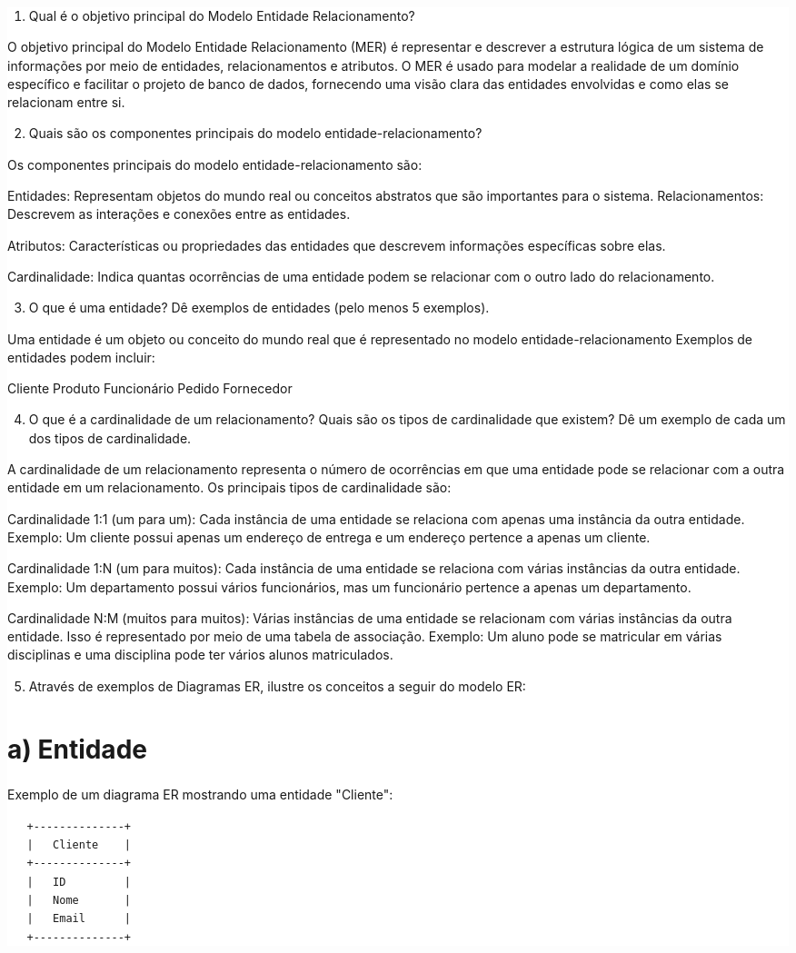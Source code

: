 1. Qual é o objetivo principal do Modelo Entidade Relacionamento?

O objetivo principal do Modelo Entidade Relacionamento (MER) é representar e descrever a estrutura lógica de um sistema de informações por meio de entidades, relacionamentos e atributos. O MER é usado para modelar a realidade de um domínio específico e facilitar o projeto de banco de dados, fornecendo uma visão clara das entidades envolvidas e como elas se relacionam entre si.

2. Quais são os componentes principais do modelo entidade-relacionamento?

Os componentes principais do modelo entidade-relacionamento são:

Entidades: Representam objetos do mundo real ou conceitos abstratos que são importantes para o sistema.
Relacionamentos: Descrevem as interações e conexões entre as entidades.

Atributos: Características ou propriedades das entidades que descrevem informações específicas sobre elas.

Cardinalidade: Indica quantas ocorrências de uma entidade podem se relacionar com o outro lado do relacionamento.

3. O que é uma entidade? Dê exemplos de entidades (pelo menos 5 exemplos).

Uma entidade é um objeto ou conceito do mundo real que é representado no modelo entidade-relacionamento Exemplos de entidades podem incluir:

Cliente
Produto
Funcionário
Pedido
Fornecedor

4. O que é a cardinalidade de um relacionamento? Quais são os tipos de cardinalidade que existem? Dê um exemplo de cada um dos tipos de cardinalidade.

A cardinalidade de um relacionamento representa o número de ocorrências em que uma entidade pode se relacionar com a outra entidade em um relacionamento. Os principais tipos de cardinalidade são:

Cardinalidade 1:1 (um para um): Cada instância de uma entidade se relaciona com apenas uma instância da outra entidade. Exemplo: Um cliente possui apenas um endereço de entrega e um endereço pertence a apenas um cliente.

Cardinalidade 1:N (um para muitos): Cada instância de uma entidade se relaciona com várias instâncias da outra entidade. Exemplo: Um departamento possui vários funcionários, mas um funcionário pertence a apenas um departamento.

Cardinalidade N:M (muitos para muitos): Várias instâncias de uma entidade se relacionam com várias instâncias da outra entidade. Isso é representado por meio de uma tabela de associação. Exemplo: Um aluno pode se matricular em várias disciplinas e uma disciplina pode ter vários alunos matriculados.

5. Através de exemplos de Diagramas ER, ilustre os conceitos a seguir do modelo ER:

# a) Entidade
Exemplo de um diagrama ER mostrando uma entidade "Cliente":

       +--------------+
       |   Cliente    |
       +--------------+
       |   ID         |
       |   Nome       |
       |   Email      |
       +--------------+
